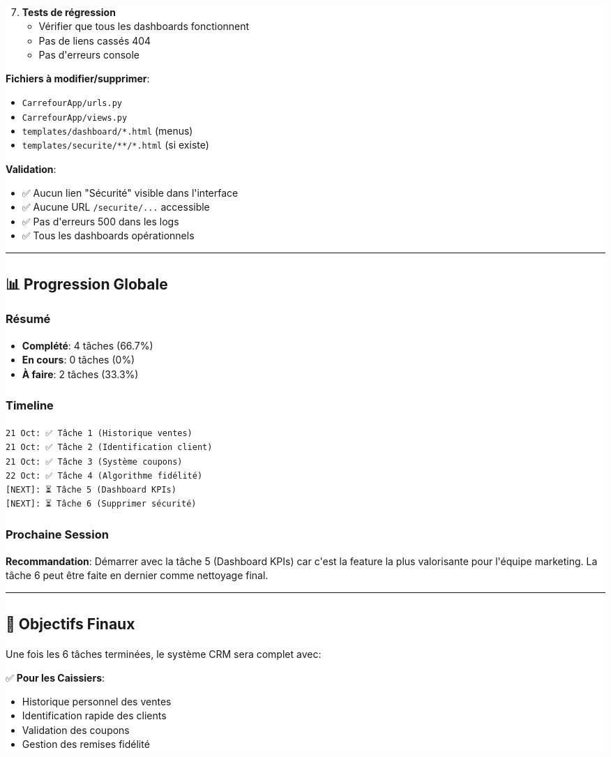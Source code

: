 7. **Tests de régression**
   - Vérifier que tous les dashboards fonctionnent
   - Pas de liens cassés 404
   - Pas d'erreurs console

**Fichiers à modifier/supprimer**:
- `CarrefourApp/urls.py`
- `CarrefourApp/views.py`
- `templates/dashboard/*.html` (menus)
- `templates/securite/**/*.html` (si existe)

**Validation**:
- ✅ Aucun lien "Sécurité" visible dans l'interface
- ✅ Aucune URL `/securite/...` accessible
- ✅ Pas d'erreurs 500 dans les logs
- ✅ Tous les dashboards opérationnels

---

## 📊 Progression Globale

### Résumé
- **Complété**: 4 tâches (66.7%)
- **En cours**: 0 tâches (0%)
- **À faire**: 2 tâches (33.3%)

### Timeline
```
21 Oct: ✅ Tâche 1 (Historique ventes)
21 Oct: ✅ Tâche 2 (Identification client)
21 Oct: ✅ Tâche 3 (Système coupons)
22 Oct: ✅ Tâche 4 (Algorithme fidélité)
[NEXT]: ⏳ Tâche 5 (Dashboard KPIs)
[NEXT]: ⏳ Tâche 6 (Supprimer sécurité)
```

### Prochaine Session
**Recommandation**: Démarrer avec la tâche 5 (Dashboard KPIs) car c'est la feature la plus valorisante pour l'équipe marketing. La tâche 6 peut être faite en dernier comme nettoyage final.

---

## 🎯 Objectifs Finaux

Une fois les 6 tâches terminées, le système CRM sera complet avec:

✅ **Pour les Caissiers**:
- Historique personnel des ventes
- Identification rapide des clients
- Validation des coupons
- Gestion des remises fidélité
